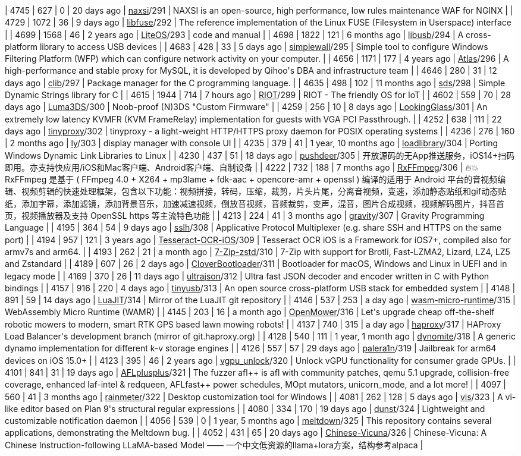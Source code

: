 | 4745 | 627 | 0 | 20 days ago | [naxsi](https://github.com/nbs-system/naxsi)/291 | NAXSI is an open-source, high performance, low rules maintenance WAF for NGINX |
| 4729 | 1072 | 36 | 9 days ago | [libfuse](https://github.com/libfuse/libfuse)/292 | The reference implementation of the Linux FUSE (Filesystem in Userspace) interface |
| 4699 | 1568 | 46 | 2 years ago | [LiteOS](https://github.com/LiteOS/LiteOS)/293 | code and manual |
| 4698 | 1822 | 121 | 6 months ago | [libusb](https://github.com/libusb/libusb)/294 | A cross-platform library to access USB devices  |
| 4683 | 428 | 33 | 5 days ago | [simplewall](https://github.com/henrypp/simplewall)/295 | Simple tool to configure Windows Filtering Platform (WFP) which can configure network activity on your computer. |
| 4656 | 1171 | 177 | 4 years ago | [Atlas](https://github.com/Qihoo360/Atlas)/296 | A high-performance and stable proxy for MySQL, it is developed by Qihoo's DBA and infrastructure team |
| 4646 | 280 | 31 | 12 days ago | [clib](https://github.com/clibs/clib)/297 | Package manager for the C programming language. |
| 4635 | 498 | 102 | 11 months ago | [sds](https://github.com/antirez/sds)/298 | Simple Dynamic Strings library for C |
| 4615 | 1944 | 714 | 7 hours ago | [RIOT](https://github.com/RIOT-OS/RIOT)/299 | RIOT -  The friendly OS for IoT |
| 4602 | 559 | 70 | 28 days ago | [Luma3DS](https://github.com/LumaTeam/Luma3DS)/300 | Noob-proof (N)3DS "Custom Firmware" |
| 4259 | 256 | 10 | 8 days ago | [LookingGlass](https://github.com/gnif/LookingGlass)/301 | An extremely low latency KVMFR (KVM FrameRelay) implementation for guests with VGA PCI Passthrough. |
| 4252 | 638 | 111 | 22 days ago | [tinyproxy](https://github.com/tinyproxy/tinyproxy)/302 | tinyproxy - a light-weight HTTP/HTTPS proxy daemon for POSIX operating systems |
| 4236 | 276 | 160 | 2 months ago | [ly](https://github.com/fairyglade/ly)/303 | display manager with console UI |
| 4235 | 379 | 41 | 1 year, 10 months ago | [loadlibrary](https://github.com/taviso/loadlibrary)/304 | Porting Windows Dynamic Link Libraries to Linux |
| 4230 | 437 | 51 | 18 days ago | [pushdeer](https://github.com/easychen/pushdeer)/305 | 开放源码的无App推送服务，iOS14+扫码即用。亦支持快应用/iOS和Mac客户端、Android客户端、自制设备 |
| 4222 | 732 | 188 | 7 months ago | [RxFFmpeg](https://github.com/microshow/RxFFmpeg)/306 | 🔥💥RxFFmpeg 是基于 ( FFmpeg 4.0 + X264 + mp3lame + fdk-aac + opencore-amr + openssl ) 编译的适用于 Android 平台的音视频编辑、视频剪辑的快速处理框架，包含以下功能：视频拼接，转码，压缩，裁剪，片头片尾，分离音视频，变速，添加静态贴纸和gif动态贴纸，添加字幕，添加滤镜，添加背景音乐，加速减速视频，倒放音视频，音频裁剪，变声，混音，图片合成视频，视频解码图片，抖音首页，视频播放器及支持 OpenSSL https 等主流特色功能 |
| 4213 | 224 | 41 | 3 months ago | [gravity](https://github.com/marcobambini/gravity)/307 | Gravity Programming Language |
| 4195 | 364 | 54 | 9 days ago | [sslh](https://github.com/yrutschle/sslh)/308 | Applicative Protocol Multiplexer (e.g. share SSH and HTTPS on the same port) |
| 4194 | 957 | 121 | 3 years ago | [Tesseract-OCR-iOS](https://github.com/gali8/Tesseract-OCR-iOS)/309 | Tesseract OCR iOS is a Framework for iOS7+, compiled also for armv7s and arm64. |
| 4193 | 262 | 21 | a month ago | [7-Zip-zstd](https://github.com/mcmilk/7-Zip-zstd)/310 | 7-Zip with support for Brotli, Fast-LZMA2, Lizard, LZ4, LZ5 and Zstandard |
| 4189 | 607 | 26 | 2 days ago | [CloverBootloader](https://github.com/CloverHackyColor/CloverBootloader)/311 | Bootloader for macOS, Windows and Linux in UEFI and in legacy mode |
| 4169 | 370 | 26 | 11 days ago | [ultrajson](https://github.com/ultrajson/ultrajson)/312 | Ultra fast JSON decoder and encoder written in C with Python bindings |
| 4157 | 916 | 220 | 4 days ago | [tinyusb](https://github.com/hathach/tinyusb)/313 | An open source  cross-platform USB stack for embedded system |
| 4148 | 891 | 59 | 14 days ago | [LuaJIT](https://github.com/LuaJIT/LuaJIT)/314 | Mirror of the LuaJIT git repository |
| 4146 | 537 | 253 | a day ago | [wasm-micro-runtime](https://github.com/bytecodealliance/wasm-micro-runtime)/315 | WebAssembly Micro Runtime (WAMR) |
| 4145 | 203 | 16 | a month ago | [OpenMower](https://github.com/ClemensElflein/OpenMower)/316 | Let's upgrade cheap off-the-shelf robotic mowers to modern, smart RTK GPS based lawn mowing robots! |
| 4137 | 740 | 315 | a day ago | [haproxy](https://github.com/haproxy/haproxy)/317 | HAProxy Load Balancer's development branch (mirror of git.haproxy.org) |
| 4128 | 540 | 111 | 1 year, 1 month ago | [dynomite](https://github.com/Netflix/dynomite)/318 | A generic dynamo implementation for different k-v storage engines |
| 4126 | 557 | 57 | 29 days ago | [palera1n](https://github.com/palera1n/palera1n)/319 | Jailbreak for arm64 devices on iOS 15.0+ |
| 4123 | 395 | 46 | 2 years ago | [vgpu_unlock](https://github.com/DualCoder/vgpu_unlock)/320 | Unlock vGPU functionality for consumer grade GPUs. |
| 4101 | 841 | 31 | 19 days ago | [AFLplusplus](https://github.com/AFLplusplus/AFLplusplus)/321 | The fuzzer afl++ is afl with community patches, qemu 5.1 upgrade, collision-free coverage, enhanced laf-intel & redqueen, AFLfast++ power schedules, MOpt mutators, unicorn_mode, and a lot more! |
| 4097 | 560 | 41 | 3 months ago | [rainmeter](https://github.com/rainmeter/rainmeter)/322 | Desktop customization tool for Windows |
| 4081 | 262 | 128 | 5 days ago | [vis](https://github.com/martanne/vis)/323 | A vi-like editor based on Plan 9's structural regular expressions |
| 4080 | 334 | 170 | 19 days ago | [dunst](https://github.com/dunst-project/dunst)/324 | Lightweight and customizable notification daemon |
| 4056 | 539 | 0 | 1 year, 5 months ago | [meltdown](https://github.com/IAIK/meltdown)/325 | This repository contains several applications, demonstrating the Meltdown bug. |
| 4052 | 431 | 65 | 20 days ago | [Chinese-Vicuna](https://github.com/Facico/Chinese-Vicuna)/326 | Chinese-Vicuna: A Chinese Instruction-following LLaMA-based Model —— 一个中文低资源的llama+lora方案，结构参考alpaca |